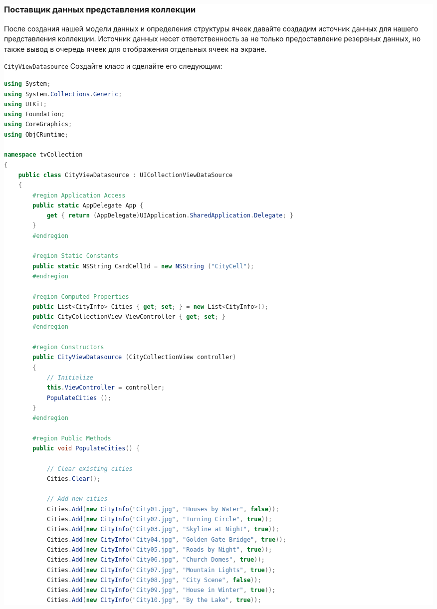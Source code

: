 
<a name="The-Collection-View-Data-Provider" />

### <a name="the-collection-view-data-provider"></a>Поставщик данных представления коллекции

После создания нашей модели данных и определения структуры ячеек давайте создадим источник данных для нашего представления коллекции. Источник данных несет ответственность за не только предоставление резервных данных, но также вывод в очередь ячеек для отображения отдельных ячеек на экране.

`CityViewDatasource` Создайте класс и сделайте его следующим:

```csharp
using System;
using System.Collections.Generic;
using UIKit;
using Foundation;
using CoreGraphics;
using ObjCRuntime;

namespace tvCollection
{
    public class CityViewDatasource : UICollectionViewDataSource
    {
        #region Application Access
        public static AppDelegate App {
            get { return (AppDelegate)UIApplication.SharedApplication.Delegate; }
        }
        #endregion

        #region Static Constants
        public static NSString CardCellId = new NSString ("CityCell");
        #endregion

        #region Computed Properties
        public List<CityInfo> Cities { get; set; } = new List<CityInfo>();
        public CityCollectionView ViewController { get; set; }
        #endregion

        #region Constructors
        public CityViewDatasource (CityCollectionView controller)
        {
            // Initialize
            this.ViewController = controller;
            PopulateCities ();
        }
        #endregion

        #region Public Methods
        public void PopulateCities() {

            // Clear existing cities
            Cities.Clear();

            // Add new cities
            Cities.Add(new CityInfo("City01.jpg", "Houses by Water", false));
            Cities.Add(new CityInfo("City02.jpg", "Turning Circle", true));
            Cities.Add(new CityInfo("City03.jpg", "Skyline at Night", true));
            Cities.Add(new CityInfo("City04.jpg", "Golden Gate Bridge", true));
            Cities.Add(new CityInfo("City05.jpg", "Roads by Night", true));
            Cities.Add(new CityInfo("City06.jpg", "Church Domes", true));
            Cities.Add(new CityInfo("City07.jpg", "Mountain Lights", true));
            Cities.Add(new CityInfo("City08.jpg", "City Scene", false));
            Cities.Add(new CityInfo("City09.jpg", "House in Winter", true));
            Cities.Add(new CityInfo("City10.jpg", "By the Lake", true));
```